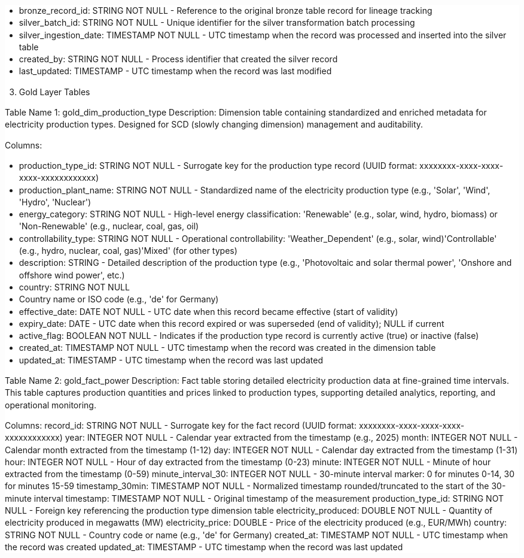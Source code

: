 - bronze_record_id: STRING NOT NULL - Reference to the original bronze table record for lineage tracking
- silver_batch_id: STRING NOT NULL - Unique identifier for the silver transformation batch processing
- silver_ingestion_date: TIMESTAMP NOT NULL - UTC timestamp when the record was processed and inserted into the silver table
- created_by: STRING NOT NULL - Process identifier that created the silver record
- last_updated: TIMESTAMP - UTC timestamp when the record was last modified

3. Gold Layer Tables

Table Name 1: gold_dim_production_type
Description: Dimension table containing standardized and enriched metadata for electricity production types. 
Designed for SCD (slowly changing dimension) management and auditability.

Columns:
- production_type_id: STRING NOT NULL - Surrogate key for the production type record (UUID format: xxxxxxxx-xxxx-xxxx-xxxx-xxxxxxxxxxxx)
- production_plant_name: STRING NOT NULL - Standardized name of the electricity production type (e.g., 'Solar', 'Wind', 'Hydro', 'Nuclear')
- energy_category: STRING NOT NULL - High-level energy classification: 'Renewable' (e.g., solar, wind, hydro, biomass) or 'Non-Renewable' (e.g., nuclear, coal, gas, oil)
- controllability_type: STRING NOT NULL - Operational controllability: 'Weather_Dependent' (e.g., solar, wind)'Controllable' (e.g., hydro, nuclear, coal, gas)'Mixed' (for other types)
- description: STRING - Detailed description of the production type (e.g., 'Photovoltaic and solar thermal power', 'Onshore and offshore wind power', etc.)
- country: STRING NOT NULL
- Country name or ISO code (e.g., 'de' for Germany)
- effective_date: DATE NOT NULL - UTC date when this record became effective (start of validity)
- expiry_date: DATE - UTC date when this record expired or was superseded (end of validity); NULL if current
- active_flag: BOOLEAN NOT NULL - Indicates if the production type record is currently active (true) or inactive (false)
- created_at: TIMESTAMP NOT NULL - UTC timestamp when the record was created in the dimension table
- updated_at: TIMESTAMP - UTC timestamp when the record was last updated

Table Name 2: gold_fact_power
Description:
Fact table storing detailed electricity production data at fine-grained time intervals. This table captures production quantities and prices linked to production types, supporting detailed analytics, reporting, and operational monitoring.

Columns:
record_id: STRING NOT NULL - Surrogate key for the fact record (UUID format: xxxxxxxx-xxxx-xxxx-xxxx-xxxxxxxxxxxx)
year: INTEGER NOT NULL - Calendar year extracted from the timestamp (e.g., 2025)
month: INTEGER NOT NULL - Calendar month extracted from the timestamp (1-12)
day: INTEGER NOT NULL - Calendar day extracted from the timestamp (1-31)
hour: INTEGER NOT NULL - Hour of day extracted from the timestamp (0-23)
minute: INTEGER NOT NULL - Minute of hour extracted from the timestamp (0-59)
minute_interval_30: INTEGER NOT NULL - 30-minute interval marker: 0 for minutes 0-14, 30 for minutes 15-59
timestamp_30min: TIMESTAMP NOT NULL - Normalized timestamp rounded/truncated to the start of the 30-minute interval
timestamp: TIMESTAMP NOT NULL - Original timestamp of the measurement
production_type_id: STRING NOT NULL - Foreign key referencing the production type dimension table
electricity_produced: DOUBLE NOT NULL - Quantity of electricity produced in megawatts (MW)
electricity_price: DOUBLE - Price of the electricity produced (e.g., EUR/MWh)
country: STRING NOT NULL - Country code or name (e.g., 'de' for Germany)
created_at: TIMESTAMP NOT NULL - UTC timestamp when the record was created
updated_at: TIMESTAMP - UTC timestamp when the record was last updated
